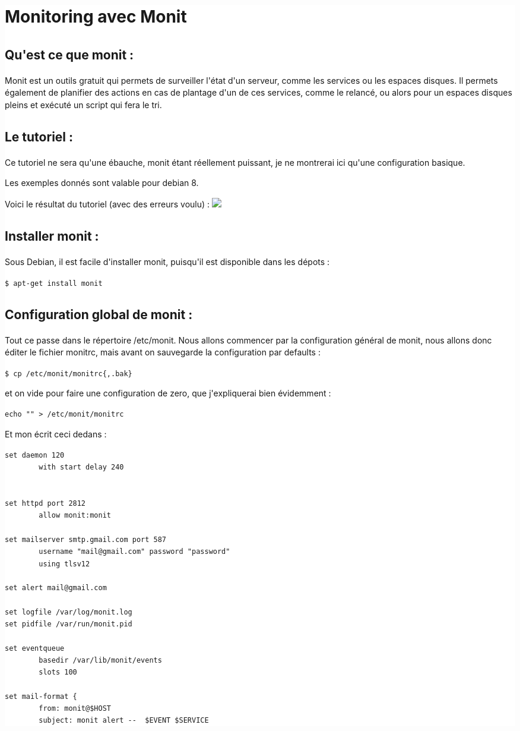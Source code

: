 # Monitoring avec Monit

## Qu'est ce que monit :
Monit est un outils gratuit qui permets de surveiller l'état d'un serveur, comme les services ou les espaces disques. Il permets également de planifier des actions en cas de plantage d'un de ces services, comme le relancé, ou alors pour un espaces disques pleins et exécuté un script qui fera le tri.


## Le tutoriel :
Ce tutoriel ne sera qu'une ébauche, monit étant réellement puissant, je ne montrerai ici qu'une configuration basique.

Les exemples donnés sont valable pour debian 8.

Voici le résultat du tutoriel (avec des erreurs voulu) :
![](https://images.mondedie.fr/images/monitdebia.jpg)


## Installer monit :
Sous Debian, il est facile d'installer monit, puisqu'il est disponible dans les dépots :
```shell
$ apt-get install monit
```

## Configuration global de monit :
Tout ce passe dans le répertoire /etc/monit.
Nous allons commencer par la configuration général de monit, nous allons donc éditer le fichier monitrc, mais avant on sauvegarde la configuration par defaults :
```shell
$ cp /etc/monit/monitrc{,.bak}
```
et on vide pour faire une configuration de zero, que j'expliquerai bien évidemment :
```shell
echo "" > /etc/monit/monitrc
```

Et mon écrit ceci dedans :
```shell
set daemon 120
        with start delay 240


set httpd port 2812
        allow monit:monit

set mailserver smtp.gmail.com port 587
        username "mail@gmail.com" password "password"
        using tlsv12

set alert mail@gmail.com

set logfile /var/log/monit.log
set pidfile /var/run/monit.pid

set eventqueue
        basedir /var/lib/monit/events
        slots 100

set mail-format {
        from: monit@$HOST
        subject: monit alert --  $EVENT $SERVICE
```
